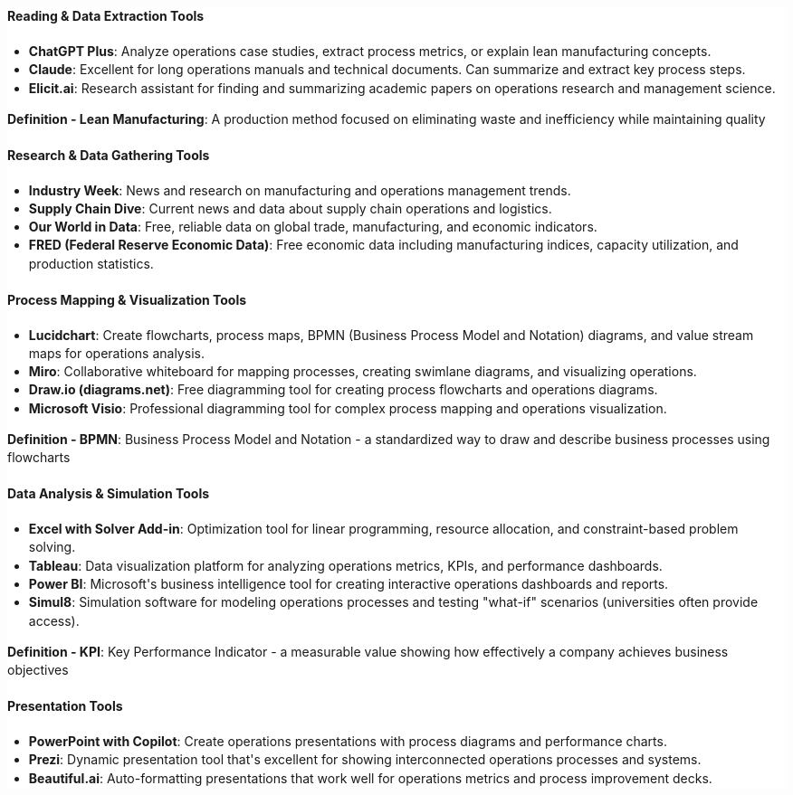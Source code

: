 #### Reading & Data Extraction Tools

- **ChatGPT Plus**: Analyze operations case studies, extract process metrics, or explain lean manufacturing concepts.
- **Claude**: Excellent for long operations manuals and technical documents. Can summarize and extract key process steps.
- **Elicit.ai**: Research assistant for finding and summarizing academic papers on operations research and management science.

**Definition - Lean Manufacturing**: A production method focused on eliminating waste and inefficiency while maintaining quality

#### Research & Data Gathering Tools

- **Industry Week**: News and research on manufacturing and operations management trends.
- **Supply Chain Dive**: Current news and data about supply chain operations and logistics.
- **Our World in Data**: Free, reliable data on global trade, manufacturing, and economic indicators.
- **FRED (Federal Reserve Economic Data)**: Free economic data including manufacturing indices, capacity utilization, and production statistics.

#### Process Mapping & Visualization Tools

- **Lucidchart**: Create flowcharts, process maps, BPMN (Business Process Model and Notation) diagrams, and value stream maps for operations analysis.
- **Miro**: Collaborative whiteboard for mapping processes, creating swimlane diagrams, and visualizing operations.
- **Draw.io (diagrams.net)**: Free diagramming tool for creating process flowcharts and operations diagrams.
- **Microsoft Visio**: Professional diagramming tool for complex process mapping and operations visualization.

**Definition - BPMN**: Business Process Model and Notation - a standardized way to draw and describe business processes using flowcharts

#### Data Analysis & Simulation Tools

- **Excel with Solver Add-in**: Optimization tool for linear programming, resource allocation, and constraint-based problem solving.
- **Tableau**: Data visualization platform for analyzing operations metrics, KPIs, and performance dashboards.
- **Power BI**: Microsoft's business intelligence tool for creating interactive operations dashboards and reports.
- **Simul8**: Simulation software for modeling operations processes and testing "what-if" scenarios (universities often provide access).

**Definition - KPI**: Key Performance Indicator - a measurable value showing how effectively a company achieves business objectives

#### Presentation Tools

- **PowerPoint with Copilot**: Create operations presentations with process diagrams and performance charts.
- **Prezi**: Dynamic presentation tool that's excellent for showing interconnected operations processes and systems.
- **Beautiful.ai**: Auto-formatting presentations that work well for operations metrics and process improvement decks.
